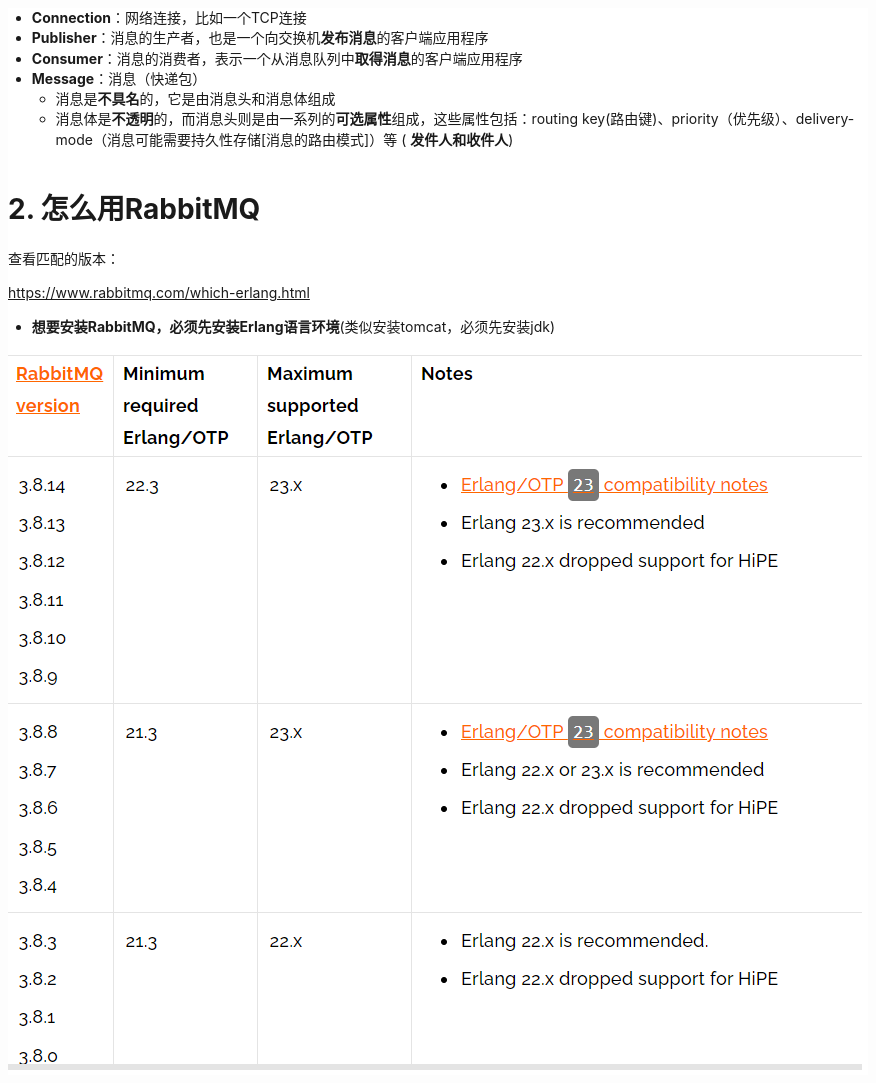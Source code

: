 - **Connection**：网络连接，比如一个TCP连接
- **Publisher**：消息的生产者，也是一个向交换机**发布消息**的客户端应用程序
- **Consumer**：消息的消费者，表示一个从消息队列中**取得消息**的客户端应用程序
- **Message**：消息（快递包）
  - 消息是**不具名**的，它是由消息头和消息体组成
  - 消息体是**不透明**的，而消息头则是由一系列的**可选属性**组成，这些属性包括：routing key(路由键)、priority（优先级）、delivery-mode（消息可能需要持久性存储[消息的路由模式]）等  ( **发件人和收件人**)















# 2. 怎么用RabbitMQ



查看匹配的版本：

https://www.rabbitmq.com/which-erlang.html



- **想要安装RabbitMQ，必须先安装Erlang语言环境**(类似安装tomcat，必须先安装jdk)

![image-20210307205553996](../picture/RabbitMQ/image-20210307205553996.png)
